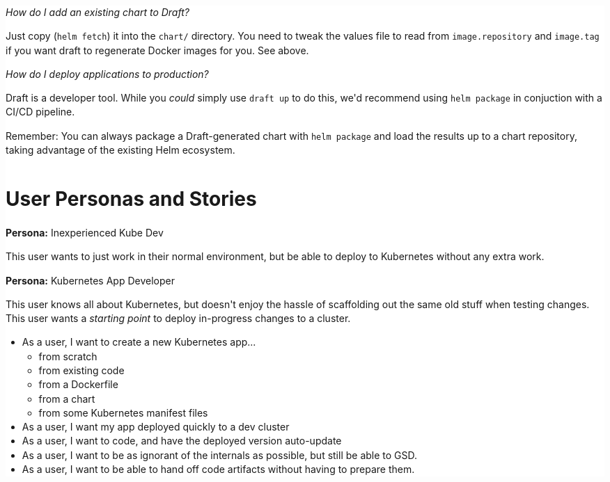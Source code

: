 _How do I add an existing chart to Draft?_

Just copy (`helm fetch`) it into the `chart/` directory. You need to tweak the values file to read from `image.repository` and `image.tag` if you want draft to regenerate Docker images for you. See above.

_How do I deploy applications to production?_

Draft is a developer tool. While you _could_ simply use `draft up` to do this, we'd recommend using `helm package` in conjuction with a CI/CD pipeline.

Remember: You can always package a Draft-generated chart with `helm package` and load the results up to a chart repository, taking advantage of the existing Helm ecosystem.

# User Personas and Stories

**Persona:** Inexperienced Kube Dev

This user wants to just work in their normal environment, but be able to deploy to Kubernetes without any extra work.

**Persona:** Kubernetes App Developer

This user knows all about Kubernetes, but doesn't enjoy the hassle of scaffolding out the same old stuff when testing changes. This user wants a _starting point_ to deploy in-progress changes to a cluster.

- As a user, I want to create a new Kubernetes app...
  - from scratch
  - from existing code
  - from a Dockerfile
  - from a chart
  - from some Kubernetes manifest files
- As a user, I want my app deployed quickly to a dev cluster
- As a user, I want to code, and have the deployed version auto-update
- As a user, I want to be as ignorant of the internals as possible, but still be able to GSD.
- As a user, I want to be able to hand off code artifacts without having to prepare them.

[best practices]: https://docs.helm.sh/chart_best_practices/
[charts]: https://docs.helm.sh/developing_charts/
[helm]: https://helm.sh
[workflow]: https://deis.com/workflow/
[dep3]: dep-003.md
[dep4]: dep-004.md

